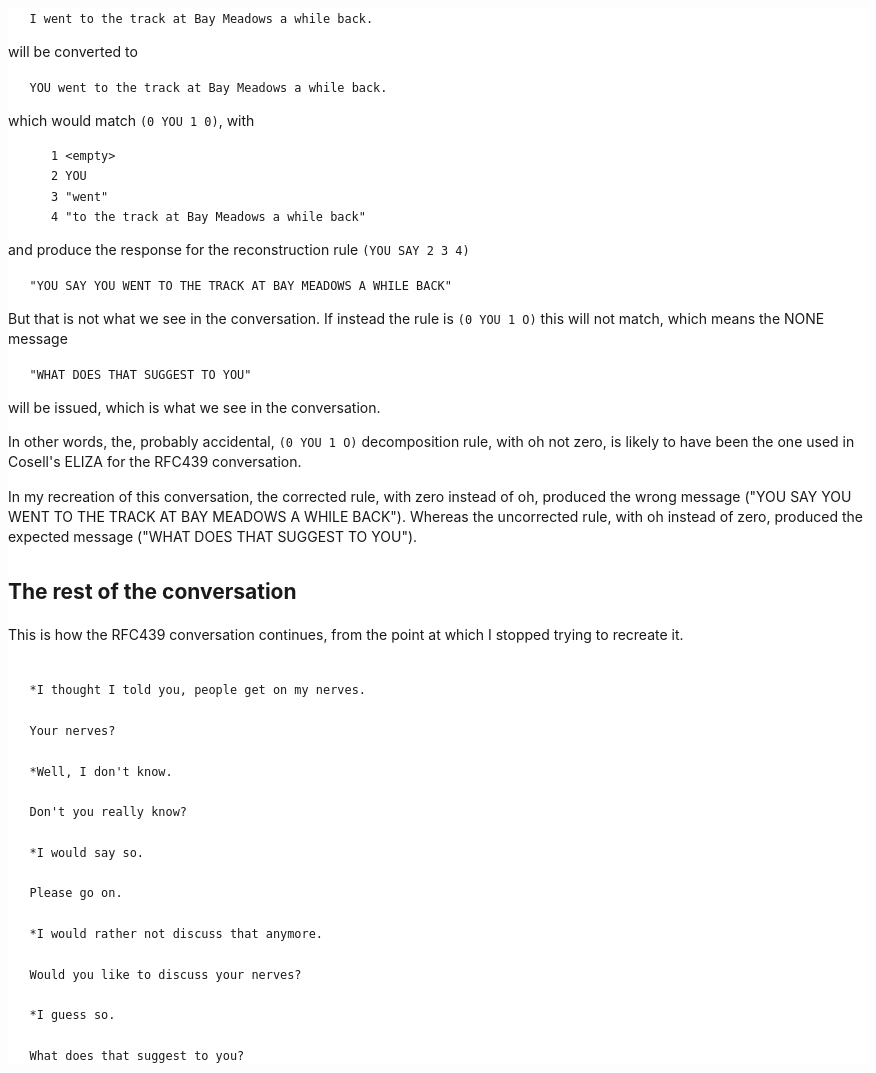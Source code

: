 ```text
   I went to the track at Bay Meadows a while back.
```

will be converted to

```text
   YOU went to the track at Bay Meadows a while back.
```

which would match `(0 YOU 1 0)`, with

```text
      1 <empty>
      2 YOU
      3 "went"
      4 "to the track at Bay Meadows a while back"
```

and produce the response for the reconstruction rule `(YOU SAY 2 3 4)`

```text
   "YOU SAY YOU WENT TO THE TRACK AT BAY MEADOWS A WHILE BACK"
```

But that is not what we see in the conversation. If instead the rule is `(0 YOU 1 O)` this will not match, which means the NONE message

```text
   "WHAT DOES THAT SUGGEST TO YOU"
```

will be issued, which is what we see in the conversation.

In other words, the, probably accidental, `(0 YOU 1 O)` decomposition rule, with oh not zero, is likely to have been the one used in Cosell's ELIZA for the RFC439 conversation.

In my recreation of this conversation, the corrected rule, with zero instead of oh, produced the wrong message ("YOU SAY YOU WENT TO THE TRACK AT BAY MEADOWS A WHILE BACK"). Whereas the uncorrected rule, with oh instead of zero, produced the expected message ("WHAT DOES THAT SUGGEST TO YOU").






## The rest of the conversation

This is how the RFC439 conversation continues, from the point at which I stopped trying to recreate it.

```text

   *I thought I told you, people get on my nerves.

   Your nerves?

   *Well, I don't know.

   Don't you really know?

   *I would say so.

   Please go on.

   *I would rather not discuss that anymore.

   Would you like to discuss your nerves?

   *I guess so.

   What does that suggest to you?

```